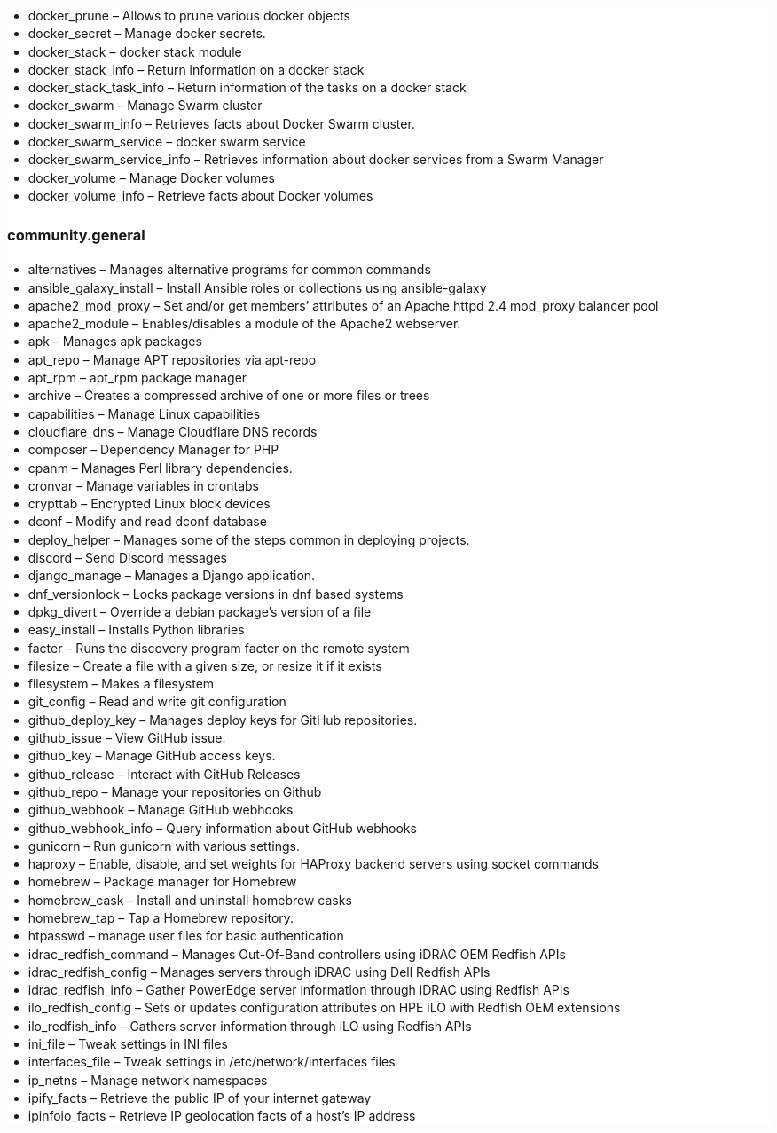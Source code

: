  - docker_prune – Allows to prune various docker objects
 - docker_secret – Manage docker secrets.
 - docker_stack – docker stack module
 - docker_stack_info – Return information on a docker stack
 - docker_stack_task_info – Return information of the tasks on a docker stack
 - docker_swarm – Manage Swarm cluster
 - docker_swarm_info – Retrieves facts about Docker Swarm cluster.
 - docker_swarm_service – docker swarm service
 - docker_swarm_service_info – Retrieves information about docker services from a Swarm Manager
 - docker_volume – Manage Docker volumes
 - docker_volume_info – Retrieve facts about Docker volumes

### community.general

 - alternatives – Manages alternative programs for common commands
 - ansible_galaxy_install – Install Ansible roles or collections using ansible-galaxy
 - apache2_mod_proxy – Set and/or get members’ attributes of an Apache httpd 2.4 mod_proxy balancer pool
 - apache2_module – Enables/disables a module of the Apache2 webserver.
 - apk – Manages apk packages
 - apt_repo – Manage APT repositories via apt-repo
 - apt_rpm – apt_rpm package manager
 - archive – Creates a compressed archive of one or more files or trees
 - capabilities – Manage Linux capabilities
 - cloudflare_dns – Manage Cloudflare DNS records
 - composer – Dependency Manager for PHP
 - cpanm – Manages Perl library dependencies.
 - cronvar – Manage variables in crontabs
 - crypttab – Encrypted Linux block devices
 - dconf – Modify and read dconf database
 - deploy_helper – Manages some of the steps common in deploying projects.
 - discord – Send Discord messages
 - django_manage – Manages a Django application.
 - dnf_versionlock – Locks package versions in dnf based systems
 - dpkg_divert – Override a debian package’s version of a file
 - easy_install – Installs Python libraries
 - facter – Runs the discovery program facter on the remote system
 - filesize – Create a file with a given size, or resize it if it exists
 - filesystem – Makes a filesystem
 - git_config – Read and write git configuration
 - github_deploy_key – Manages deploy keys for GitHub repositories.
 - github_issue – View GitHub issue.
 - github_key – Manage GitHub access keys.
 - github_release – Interact with GitHub Releases
 - github_repo – Manage your repositories on Github
 - github_webhook – Manage GitHub webhooks
 - github_webhook_info – Query information about GitHub webhooks
 - gunicorn – Run gunicorn with various settings.
 - haproxy – Enable, disable, and set weights for HAProxy backend servers using socket commands
 - homebrew – Package manager for Homebrew
 - homebrew_cask – Install and uninstall homebrew casks
 - homebrew_tap – Tap a Homebrew repository.
 - htpasswd – manage user files for basic authentication
 - idrac_redfish_command – Manages Out-Of-Band controllers using iDRAC OEM Redfish APIs
 - idrac_redfish_config – Manages servers through iDRAC using Dell Redfish APIs
 - idrac_redfish_info – Gather PowerEdge server information through iDRAC using Redfish APIs
 - ilo_redfish_config – Sets or updates configuration attributes on HPE iLO with Redfish OEM extensions
 - ilo_redfish_info – Gathers server information through iLO using Redfish APIs
 - ini_file – Tweak settings in INI files
 - interfaces_file – Tweak settings in /etc/network/interfaces files
 - ip_netns – Manage network namespaces
 - ipify_facts – Retrieve the public IP of your internet gateway
 - ipinfoio_facts – Retrieve IP geolocation facts of a host’s IP address